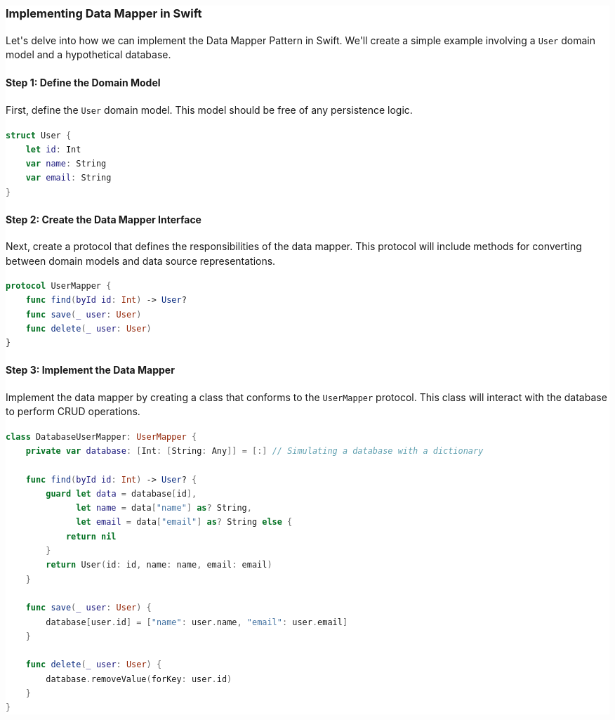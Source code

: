 ### Implementing Data Mapper in Swift

Let's delve into how we can implement the Data Mapper Pattern in Swift. We'll create a simple example involving a `User` domain model and a hypothetical database.

#### Step 1: Define the Domain Model

First, define the `User` domain model. This model should be free of any persistence logic.

```swift
struct User {
    let id: Int
    var name: String
    var email: String
}
```

#### Step 2: Create the Data Mapper Interface

Next, create a protocol that defines the responsibilities of the data mapper. This protocol will include methods for converting between domain models and data source representations.

```swift
protocol UserMapper {
    func find(byId id: Int) -> User?
    func save(_ user: User)
    func delete(_ user: User)
}
```

#### Step 3: Implement the Data Mapper

Implement the data mapper by creating a class that conforms to the `UserMapper` protocol. This class will interact with the database to perform CRUD operations.

```swift
class DatabaseUserMapper: UserMapper {
    private var database: [Int: [String: Any]] = [:] // Simulating a database with a dictionary

    func find(byId id: Int) -> User? {
        guard let data = database[id],
              let name = data["name"] as? String,
              let email = data["email"] as? String else {
            return nil
        }
        return User(id: id, name: name, email: email)
    }

    func save(_ user: User) {
        database[user.id] = ["name": user.name, "email": user.email]
    }

    func delete(_ user: User) {
        database.removeValue(forKey: user.id)
    }
}
```
